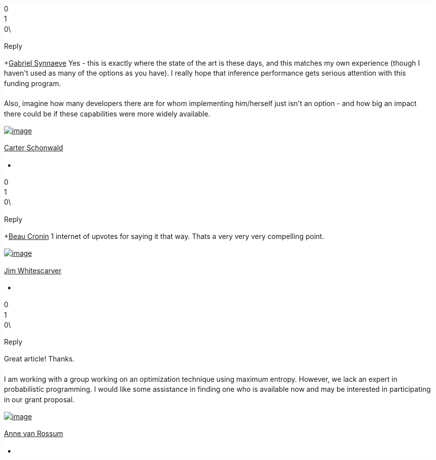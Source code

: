0\
1\
0\

Reply

+[Gabriel Synnaeve](/103362529593094621422) Yes - this is exactly where
the state of the art is these days, and this matches my own experience
(though I haven't used as many of the options as you have). I really
hope that inference performance gets serious attention with this funding
program.\
\
Also, imagine how many developers there are for whom implementing
him/herself just isn't an option - and how big an impact there could be
if these capabilities were more widely available.﻿

[![image](https://lh6.googleusercontent.com/-FOtilGrxp1w/AAAAAAAAAAI/AAAAAAAACuo/5d6fFnpLm4w/s28-c-k-no/photo.jpg)](./110933609939852080663)

[Carter Schonwald](./110933609939852080663)

+

0\
1\
0\

Reply

+[Beau Cronin](/107971134877020469960) 1 internet of upvotes for saying
it that way. Thats a very very very compelling point.﻿

[![image](https://lh5.googleusercontent.com/-habgQgQ7XCI/AAAAAAAAAAI/AAAAAAAAA_M/LR4AuQ7Qd68/s28-c-k-no/photo.jpg)](./115410297695317287275)

[Jim Whitescarver](./115410297695317287275)

+

0\
1\
0\

Reply

Great article! Thanks.\
\
I am working with a group working on an optimization technique using
maximum entropy. However, we lack an expert in probabilistic
programming. I would like some assistance in finding one who is
available now and may be interested in participating in our grant
proposal.﻿

[![image](https://lh6.googleusercontent.com/-Ttt09OUaofk/AAAAAAAAAAI/AAAAAAAABUY/E9Cq56b5Wpg/s28-c-k-no/photo.jpg)](./110532680346088059998)

[Anne van Rossum](./110532680346088059998)

+

